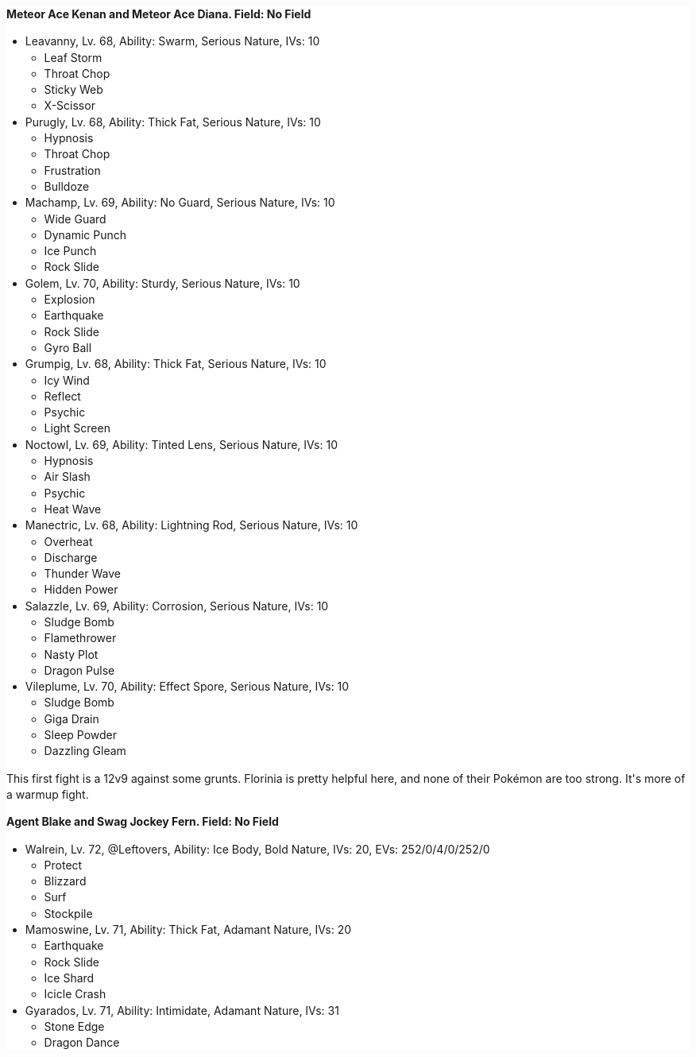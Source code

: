**Meteor Ace Kenan and Meteor Ace Diana. Field: No Field**
- Leavanny, Lv. 68, Ability: Swarm, Serious Nature, IVs: 10
    - Leaf Storm
    - Throat Chop
    - Sticky Web
    - X-Scissor
- Purugly, Lv. 68, Ability: Thick Fat, Serious Nature, IVs: 10
    - Hypnosis
    - Throat Chop
    - Frustration
    - Bulldoze
- Machamp, Lv. 69, Ability: No Guard, Serious Nature, IVs: 10
    - Wide Guard
    - Dynamic Punch
    - Ice Punch
    - Rock Slide
- Golem, Lv. 70, Ability: Sturdy, Serious Nature, IVs: 10
    - Explosion
    - Earthquake
    - Rock Slide
    - Gyro Ball
- Grumpig, Lv. 68, Ability: Thick Fat, Serious Nature, IVs: 10
    - Icy Wind
    - Reflect
    - Psychic
    - Light Screen
- Noctowl, Lv. 69, Ability: Tinted Lens, Serious Nature, IVs: 10
    - Hypnosis
    - Air Slash
    - Psychic
    - Heat Wave
- Manectric, Lv. 68, Ability: Lightning Rod, Serious Nature, IVs: 10
    - Overheat
    - Discharge
    - Thunder Wave
    - Hidden Power
- Salazzle, Lv. 69, Ability: Corrosion, Serious Nature, IVs: 10
    - Sludge Bomb
    - Flamethrower
    - Nasty Plot
    - Dragon Pulse
- Vileplume, Lv. 70, Ability: Effect Spore, Serious Nature, IVs: 10
    - Sludge Bomb
    - Giga Drain
    - Sleep Powder
    - Dazzling Gleam

This first fight is a 12v9 against some grunts. Florinia is pretty helpful here, and none of their Pokémon are too strong. It's more of a warmup fight.

**Agent Blake and Swag Jockey Fern. Field: No Field**
- Walrein, Lv. 72, @Leftovers, Ability: Ice Body, Bold Nature, IVs: 20, EVs: 252/0/4/0/252/0
    - Protect
    - Blizzard
    - Surf
    - Stockpile
- Mamoswine, Lv. 71, Ability: Thick Fat, Adamant Nature, IVs: 20
    - Earthquake
    - Rock Slide
    - Ice Shard
    - Icicle Crash
- Gyarados, Lv. 71, Ability: Intimidate, Adamant Nature, IVs: 31
    - Stone Edge
    - Dragon Dance